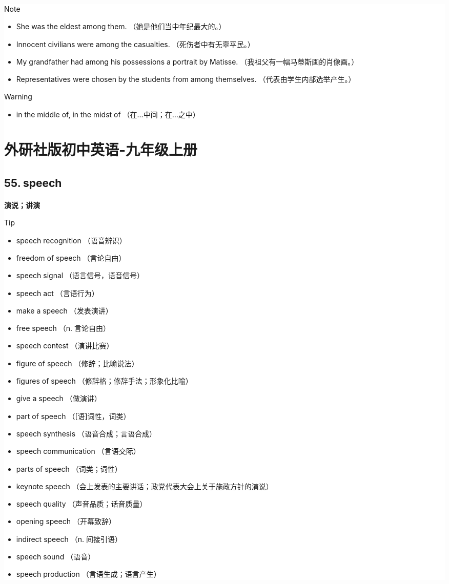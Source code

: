 > [!NOTE]
>
> - She was the eldest among them. （她是他们当中年纪最大的。）
>
> - Innocent civilians were among the casualties. （死伤者中有无辜平民。）
>
> - My grandfather had among his possessions a portrait by Matisse. （我祖父有一幅马蒂斯画的肖像画。）
>
> - Representatives were chosen by the students from among themselves. （代表由学生内部选举产生。）
>

> [!WARNING]
>
> - in the middle of, in the midst of （在…中间；在…之中）
>

# 外研社版初中英语-九年级上册

## 55. speech

**演说；讲演**

> [!TIP]
>
> - speech recognition （语音辨识）
>
> - freedom of speech （言论自由）
>
> - speech signal （语言信号，语音信号）
>
> - speech act （言语行为）
>
> - make a speech （发表演讲）
>
> - free speech （n. 言论自由）
>
> - speech contest （演讲比赛）
>
> - figure of speech （修辞；比喻说法）
>
> - figures of speech （修辞格；修辞手法；形象化比喻）
>
> - give a speech （做演讲）
>
> - part of speech （[语]词性，词类）
>
> - speech synthesis （语音合成；言语合成）
>
> - speech communication （言语交际）
>
> - parts of speech （词类；词性）
>
> - keynote speech （会上发表的主要讲话；政党代表大会上关于施政方针的演说）
>
> - speech quality （声音品质；话音质量）
>
> - opening speech （开幕致辞）
>
> - indirect speech （n. 间接引语）
>
> - speech sound （语音）
>
> - speech production （言语生成；语言产生）